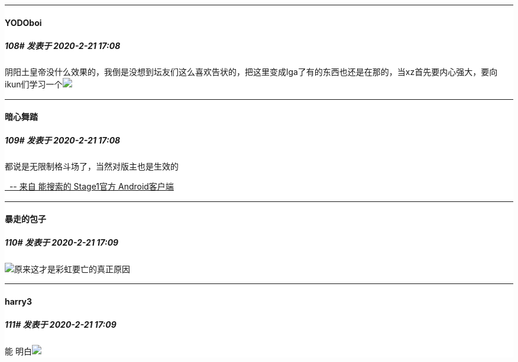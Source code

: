 





-----

####  YODOboi  
##### 108#       发表于 2020-2-21 17:08




阴阳土皇帝没什么效果的，我倒是没想到坛友们这么喜欢告状的，把这里变成lga了有的东西也还是在那的，当xz首先要内心强大，要向ikun们学习一个<img src="https://static.saraba1st.com/image/smiley/face2017/037.png" referrerpolicy="no-referrer">







-----

####  暗心舞踏  
##### 109#       发表于 2020-2-21 17:08




都说是无限制格斗场了，当然对版主也是生效的

[  -- 来自 能搜索的 Stage1官方 Android客户端](https://www.coolapk.com/apk/140634)







-----

####  暴走的包子  
##### 110#       发表于 2020-2-21 17:09



<img src="https://static.saraba1st.com/image/smiley/face2017/067.png" referrerpolicy="no-referrer">原来这才是彩虹要亡的真正原因







-----

####  harry3  
##### 111#       发表于 2020-2-21 17:09




能 明白<img src="https://static.saraba1st.com/image/smiley/face2017/049.png" referrerpolicy="no-referrer">




